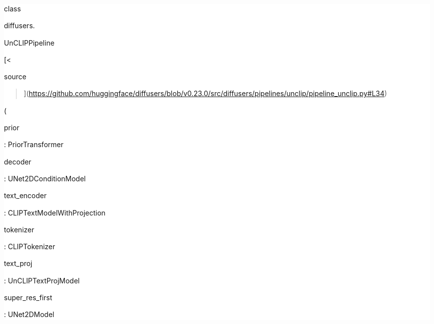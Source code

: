 

### 




 class
 

 diffusers.
 

 UnCLIPPipeline




[<
 

 source
 

 >](https://github.com/huggingface/diffusers/blob/v0.23.0/src/diffusers/pipelines/unclip/pipeline_unclip.py#L34)



 (
 


 prior
 
 : PriorTransformer
 




 decoder
 
 : UNet2DConditionModel
 




 text\_encoder
 
 : CLIPTextModelWithProjection
 




 tokenizer
 
 : CLIPTokenizer
 




 text\_proj
 
 : UnCLIPTextProjModel
 




 super\_res\_first
 
 : UNet2DModel
 
